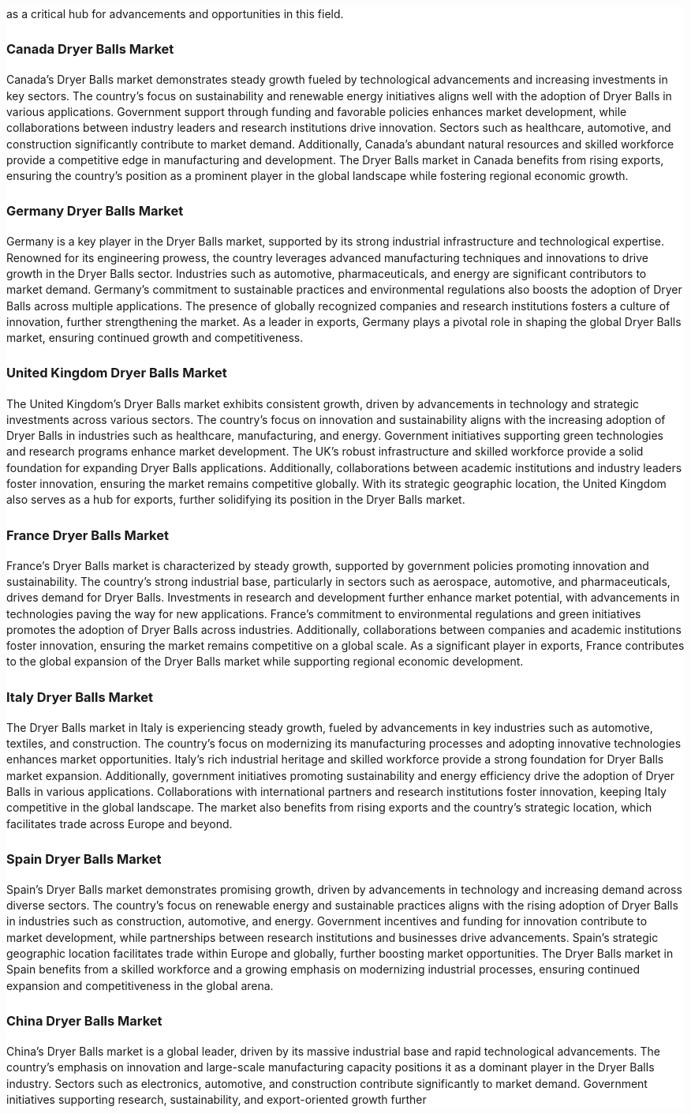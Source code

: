 as a critical hub for advancements and opportunities in this field.</p><h3>Canada Dryer Balls Market</h3><p>Canada&rsquo;s Dryer Balls market demonstrates steady growth fueled by technological advancements and increasing investments in key sectors. The country&rsquo;s focus on sustainability and renewable energy initiatives aligns well with the adoption of Dryer Balls in various applications. Government support through funding and favorable policies enhances market development, while collaborations between industry leaders and research institutions drive innovation. Sectors such as healthcare, automotive, and construction significantly contribute to market demand. Additionally, Canada&rsquo;s abundant natural resources and skilled workforce provide a competitive edge in manufacturing and development. The Dryer Balls market in Canada benefits from rising exports, ensuring the country&rsquo;s position as a prominent player in the global landscape while fostering regional economic growth.</p><h3>Germany Dryer Balls Market</h3><p>Germany is a key player in the Dryer Balls market, supported by its strong industrial infrastructure and technological expertise. Renowned for its engineering prowess, the country leverages advanced manufacturing techniques and innovations to drive growth in the Dryer Balls sector. Industries such as automotive, pharmaceuticals, and energy are significant contributors to market demand. Germany&rsquo;s commitment to sustainable practices and environmental regulations also boosts the adoption of Dryer Balls across multiple applications. The presence of globally recognized companies and research institutions fosters a culture of innovation, further strengthening the market. As a leader in exports, Germany plays a pivotal role in shaping the global Dryer Balls market, ensuring continued growth and competitiveness.</p><h3>United Kingdom Dryer Balls Market</h3><p>The United Kingdom&rsquo;s Dryer Balls market exhibits consistent growth, driven by advancements in technology and strategic investments across various sectors. The country&rsquo;s focus on innovation and sustainability aligns with the increasing adoption of Dryer Balls in industries such as healthcare, manufacturing, and energy. Government initiatives supporting green technologies and research programs enhance market development. The UK&rsquo;s robust infrastructure and skilled workforce provide a solid foundation for expanding Dryer Balls applications. Additionally, collaborations between academic institutions and industry leaders foster innovation, ensuring the market remains competitive globally. With its strategic geographic location, the United Kingdom also serves as a hub for exports, further solidifying its position in the Dryer Balls market.</p><h3>France Dryer Balls Market</h3><p>France&rsquo;s Dryer Balls market is characterized by steady growth, supported by government policies promoting innovation and sustainability. The country&rsquo;s strong industrial base, particularly in sectors such as aerospace, automotive, and pharmaceuticals, drives demand for Dryer Balls. Investments in research and development further enhance market potential, with advancements in technologies paving the way for new applications. France&rsquo;s commitment to environmental regulations and green initiatives promotes the adoption of Dryer Balls across industries. Additionally, collaborations between companies and academic institutions foster innovation, ensuring the market remains competitive on a global scale. As a significant player in exports, France contributes to the global expansion of the Dryer Balls market while supporting regional economic development.</p><h3>Italy Dryer Balls Market</h3><p>The Dryer Balls market in Italy is experiencing steady growth, fueled by advancements in key industries such as automotive, textiles, and construction. The country&rsquo;s focus on modernizing its manufacturing processes and adopting innovative technologies enhances market opportunities. Italy&rsquo;s rich industrial heritage and skilled workforce provide a strong foundation for Dryer Balls market expansion. Additionally, government initiatives promoting sustainability and energy efficiency drive the adoption of Dryer Balls in various applications. Collaborations with international partners and research institutions foster innovation, keeping Italy competitive in the global landscape. The market also benefits from rising exports and the country&rsquo;s strategic location, which facilitates trade across Europe and beyond.</p><h3>Spain Dryer Balls Market</h3><p>Spain&rsquo;s Dryer Balls market demonstrates promising growth, driven by advancements in technology and increasing demand across diverse sectors. The country&rsquo;s focus on renewable energy and sustainable practices aligns with the rising adoption of Dryer Balls in industries such as construction, automotive, and energy. Government incentives and funding for innovation contribute to market development, while partnerships between research institutions and businesses drive advancements. Spain&rsquo;s strategic geographic location facilitates trade within Europe and globally, further boosting market opportunities. The Dryer Balls market in Spain benefits from a skilled workforce and a growing emphasis on modernizing industrial processes, ensuring continued expansion and competitiveness in the global arena.</p><h3>China Dryer Balls Market</h3><p>China&rsquo;s Dryer Balls market is a global leader, driven by its massive industrial base and rapid technological advancements. The country&rsquo;s emphasis on innovation and large-scale manufacturing capacity positions it as a dominant player in the Dryer Balls industry. Sectors such as electronics, automotive, and construction contribute significantly to market demand. Government initiatives supporting research, sustainability, and export-oriented growth further
